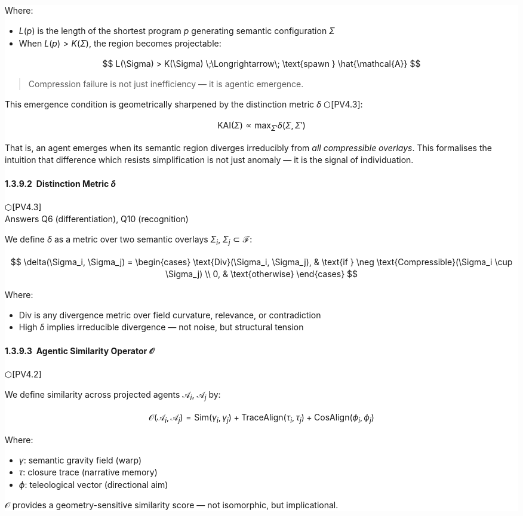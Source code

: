 Where:  
- $L(p)$ is the length of the shortest program $p$ generating semantic configuration $\Sigma$  
- When $L(p) > K(\Sigma)$, the region becomes projectable:

$$
L(\Sigma) > K(\Sigma) \;\Longrightarrow\; \text{spawn } \hat{\mathcal{A}}
$$

> Compression failure is not just inefficiency — it is agentic emergence.

This emergence condition is geometrically sharpened by the distinction metric $\delta$ ⬡[PV4.3]:

$$
\text{KAI}(\Sigma) \propto \max_{\Sigma'} \delta(\Sigma, \Sigma')
$$

That is, an agent emerges when its semantic region diverges irreducibly from *all compressible overlays*. This formalises the intuition that difference which resists simplification is not just anomaly — it is the signal of individuation.

#### 1.3.9.2 Distinction Metric $\delta$ 
⬡[PV4.3]  
Answers Q6 (differentiation), Q10 (recognition)

We define $\delta$ as a metric over two semantic overlays $\Sigma_i$, $\Sigma_j \subset \mathcal{F}$:

$$
\delta(\Sigma_i, \Sigma_j) = \begin{cases}
\text{Div}(\Sigma_i, \Sigma_j), & \text{if } \neg \text{Compressible}(\Sigma_i \cup \Sigma_j) \\
0, & \text{otherwise}
\end{cases}
$$

Where:  
- $\text{Div}$ is any divergence metric over field curvature, relevance, or contradiction  
- High $\delta$ implies irreducible divergence — not noise, but structural tension


#### 1.3.9.3 Agentic Similarity Operator $\mathcal{O}$ 
⬡[PV4.2]

We define similarity across projected agents $\mathcal{A}_i$, $\mathcal{A}_j$ by:

$$
\mathcal{O}(\mathcal{A}_i, \mathcal{A}_j) =
\text{Sim}(\gamma_i, \gamma_j) +
\text{TraceAlign}(\tau_i, \tau_j) +
\text{CosAlign}(\phi_i, \phi_j)
$$

Where:  
- $\gamma$: semantic gravity field (warp)  
- $\tau$: closure trace (narrative memory)  
- $\phi$: teleological vector (directional aim)

$\mathcal{O}$ provides a geometry-sensitive similarity score — not isomorphic, but implicational.
